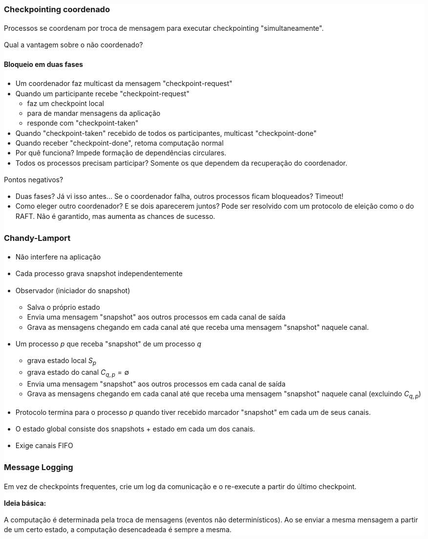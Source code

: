 ### Checkpointing coordenado

Processos se coordenam por troca de mensagem para executar checkpointing "simultaneamente".

 Qual a vantagem sobre o não coordenado?

#### Bloqueio em duas fases

* Um coordenador faz multicast da mensagem "checkpoint-request"
* Quando um participante recebe "checkpoint-request"
    * faz um checkpoint local
    * para de mandar mensagens da aplicação
    * responde com "checkpoint-taken"
* Quando "checkpoint-taken" recebido de todos os participantes, multicast "checkpoint-done"
* Quando receber "checkpoint-done", retoma computação normal
* Por quê funciona?  Impede formação de dependências circulares.
* Todos os processos precisam participar?  Somente os que dependem da recuperação do coordenador.

Pontos negativos? 

* Duas fases? Já vi isso antes...  Se o coordenador falha, outros processos ficam bloqueados?  Timeout!
* Como eleger outro coordenador? E se dois aparecerem juntos? Pode ser resolvido com um protocolo de eleição como o do RAFT. Não é garantido, mas aumenta as chances de sucesso.

### Chandy-Lamport

* Não interfere na aplicação
* Cada processo grava snapshot independentemente

* Observador (iniciador do snapshot)
    * Salva o próprio estado
    * Envia uma mensagem "snapshot" aos outros processos em cada canal de saída
    * Grava as mensagens chegando em cada canal até que receba uma mensagem "snapshot" naquele canal.

* Um processo $p$ que receba "snapshot" de um processo $q$
    * grava estado local $S_p$
    * grava estado do canal $C_{q,p} =\emptyset$
    * Envia uma mensagem "snapshot" aos outros processos em cada canal de saída
    * Grava as mensagens chegando em cada canal até que receba uma mensagem "snapshot" naquele canal (excluindo $C_{q,p}$)

* Protocolo termina para o processo $p$ quando tiver recebido marcador "snapshot" em cada um de seus canais.
* O estado global consiste dos snapshots + estado em cada um dos canais.
 * Exige canais FIFO
	

### Message Logging
Em vez de checkpoints frequentes, crie um log da comunicação e o re-execute a partir do último checkpoint.

**Ideia básica:**	

A computação é determinada pela troca de mensagens (eventos não determinísticos). 
Ao se enviar a mesma mensagem a partir de um certo estado, a computação desencadeada é sempre a mesma.
